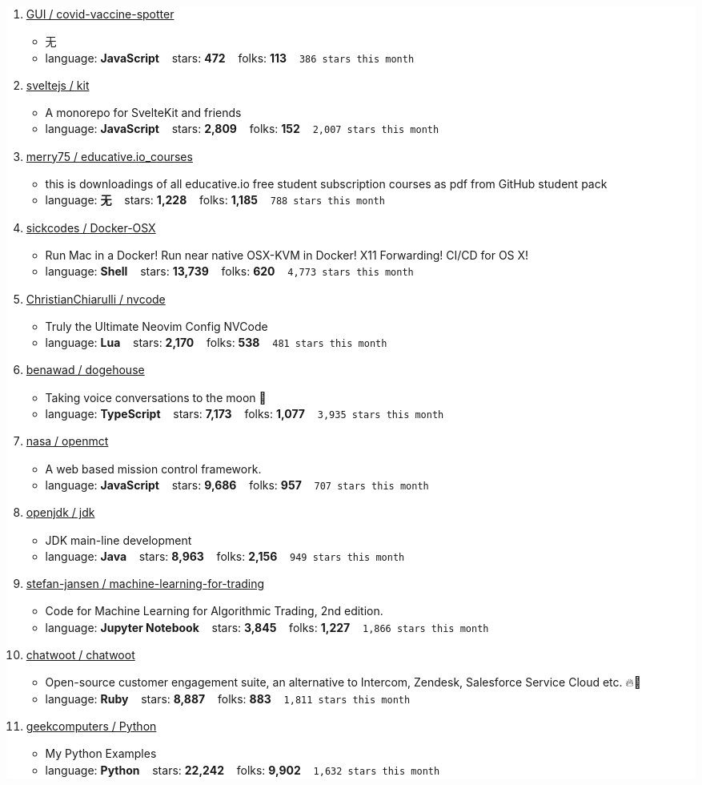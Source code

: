 1. [GUI / covid-vaccine-spotter](https://github.com/GUI/covid-vaccine-spotter)
    - 无
    - language: **JavaScript** &nbsp;&nbsp; stars: **472** &nbsp;&nbsp; folks: **113**  &nbsp;&nbsp; `386 stars this month`

1. [sveltejs / kit](https://github.com/sveltejs/kit)
    - A monorepo for SvelteKit and friends
    - language: **JavaScript** &nbsp;&nbsp; stars: **2,809** &nbsp;&nbsp; folks: **152**  &nbsp;&nbsp; `2,007 stars this month`

1. [merry75 / educative.io_courses](https://github.com/merry75/educative.io_courses)
    - this is downloadings of all educative.io free student subscription courses as pdf from GitHub student pack
    - language: **无** &nbsp;&nbsp; stars: **1,228** &nbsp;&nbsp; folks: **1,185**  &nbsp;&nbsp; `788 stars this month`

1. [sickcodes / Docker-OSX](https://github.com/sickcodes/Docker-OSX)
    - Run Mac in a Docker! Run near native OSX-KVM in Docker! X11 Forwarding! CI/CD for OS X!
    - language: **Shell** &nbsp;&nbsp; stars: **13,739** &nbsp;&nbsp; folks: **620**  &nbsp;&nbsp; `4,773 stars this month`

1. [ChristianChiarulli / nvcode](https://github.com/ChristianChiarulli/nvcode)
    - Truly the Ultimate Neovim Config NVCode
    - language: **Lua** &nbsp;&nbsp; stars: **2,170** &nbsp;&nbsp; folks: **538**  &nbsp;&nbsp; `481 stars this month`

1. [benawad / dogehouse](https://github.com/benawad/dogehouse)
    - Taking voice conversations to the moon 🚀
    - language: **TypeScript** &nbsp;&nbsp; stars: **7,173** &nbsp;&nbsp; folks: **1,077**  &nbsp;&nbsp; `3,935 stars this month`

1. [nasa / openmct](https://github.com/nasa/openmct)
    - A web based mission control framework.
    - language: **JavaScript** &nbsp;&nbsp; stars: **9,686** &nbsp;&nbsp; folks: **957**  &nbsp;&nbsp; `707 stars this month`

1. [openjdk / jdk](https://github.com/openjdk/jdk)
    - JDK main-line development
    - language: **Java** &nbsp;&nbsp; stars: **8,963** &nbsp;&nbsp; folks: **2,156**  &nbsp;&nbsp; `949 stars this month`

1. [stefan-jansen / machine-learning-for-trading](https://github.com/stefan-jansen/machine-learning-for-trading)
    - Code for Machine Learning for Algorithmic Trading, 2nd edition.
    - language: **Jupyter Notebook** &nbsp;&nbsp; stars: **3,845** &nbsp;&nbsp; folks: **1,227**  &nbsp;&nbsp; `1,866 stars this month`

1. [chatwoot / chatwoot](https://github.com/chatwoot/chatwoot)
    - Open-source customer engagement suite, an alternative to Intercom, Zendesk, Salesforce Service Cloud etc. 🔥💬
    - language: **Ruby** &nbsp;&nbsp; stars: **8,887** &nbsp;&nbsp; folks: **883**  &nbsp;&nbsp; `1,811 stars this month`

1. [geekcomputers / Python](https://github.com/geekcomputers/Python)
    - My Python Examples
    - language: **Python** &nbsp;&nbsp; stars: **22,242** &nbsp;&nbsp; folks: **9,902**  &nbsp;&nbsp; `1,632 stars this month`
